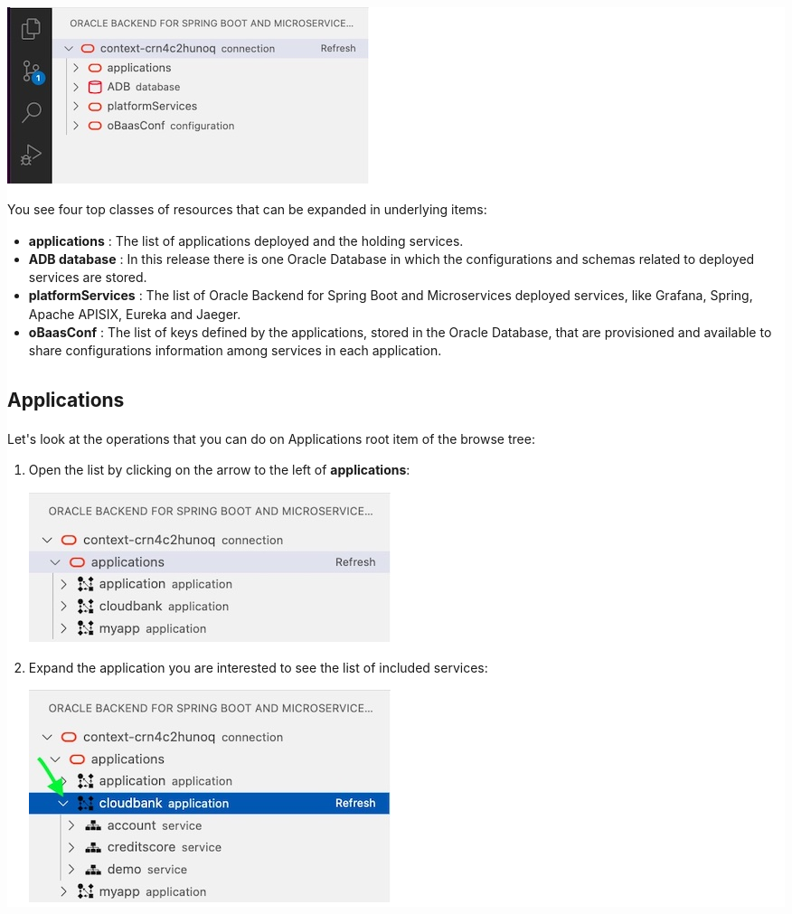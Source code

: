    ![Browse](./images/browse.jpg)

You see four top classes of resources that can be expanded in underlying items:

* **applications** : The list of applications deployed and the holding services.
* **ADB database** : In this release there is one Oracle Database in which the configurations and schemas related to deployed services are stored.
* **platformServices** : The list of Oracle Backend for Spring Boot and Microservices deployed services, like Grafana, Spring, Apache APISIX, Eureka and Jaeger.
* **oBaasConf** : The list of keys defined by the applications, stored in the Oracle Database, that are provisioned and available to share configurations information among services in each application.

## Applications

Let's look at the operations that you can do on Applications root item of the browse tree:

1. Open the list by clicking on the arrow to the left of **applications**:

   ![Applications](./images/applications.jpg)

2. Expand the application you are interested to see the list of included services:

   ![Application](./images/application.jpg)
